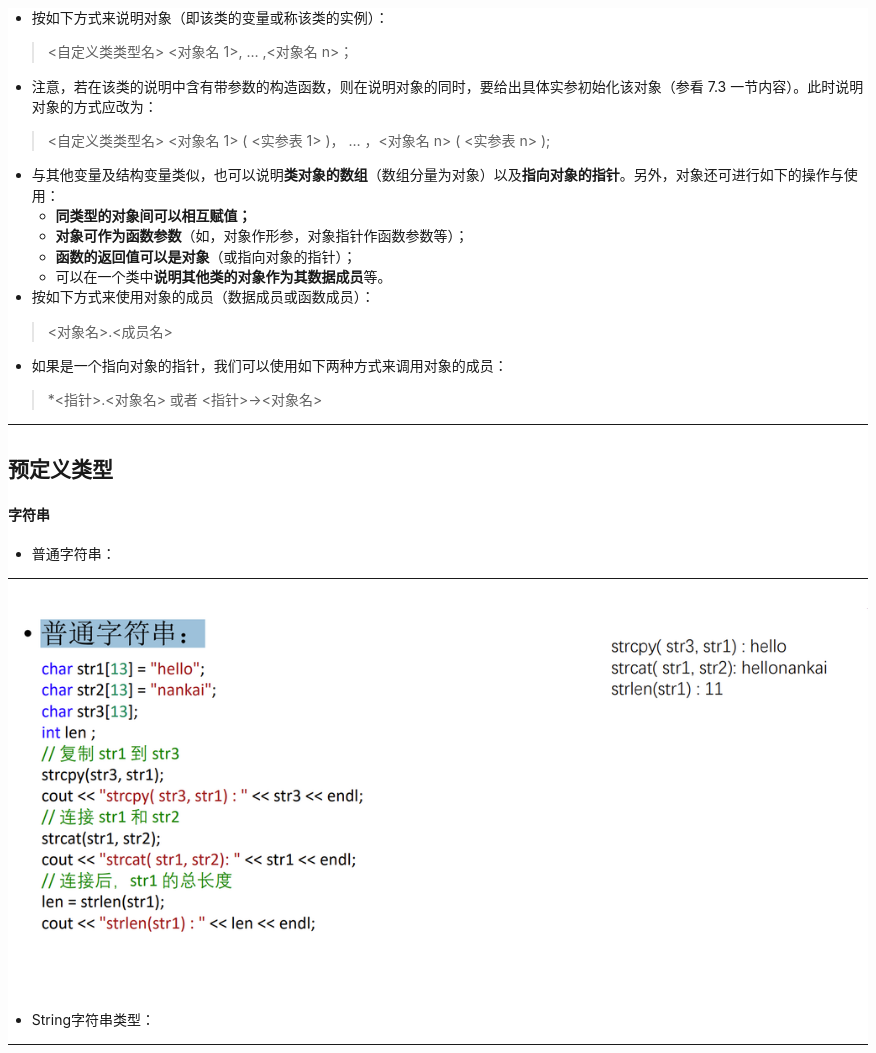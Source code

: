 ```
```
- 按如下方式来说明对象（即该类的变量或称该类的实例）：
> <自定义类类型名> <对象名 1>, … ,<对象名 n>；
- 注意，若在该类的说明中含有带参数的构造函数，则在说明对象的同时，要给出具体实参初始化该对象（参看 7.3 一节内容）。此时说明对象的方式应改为：
> <自定义类类型名> <对象名 1> ( <实参表 1> )， … ，<对象名 n> ( <实参表 n> );
- 与其他变量及结构变量类似，也可以说明**类对象的数组**（数组分量为对象）以及**指向对象的指针**。另外，对象还可进行如下的操作与使用：
  - **同类型的对象间可以相互赋值；**
  - **对象可作为函数参数**（如，对象作形参，对象指针作函数参数等）；
  - **函数的返回值可以是对象**（或指向对象的指针）；
  - 可以在一个类中**说明其他类的对象作为其数据成员**等。
- 按如下方式来使用对象的成员（数据成员或函数成员）：
> <对象名>.<成员名>
- 如果是一个指向对象的指针，我们可以使用如下两种方式来调用对象的成员：
> *<指针>.<对象名> 或者 <指针>-><对象名>
---
## 预定义类型
#### 字符串
- 普通字符串：
---
![showstring](../image/showstring.png)
---
- String字符串类型：
---